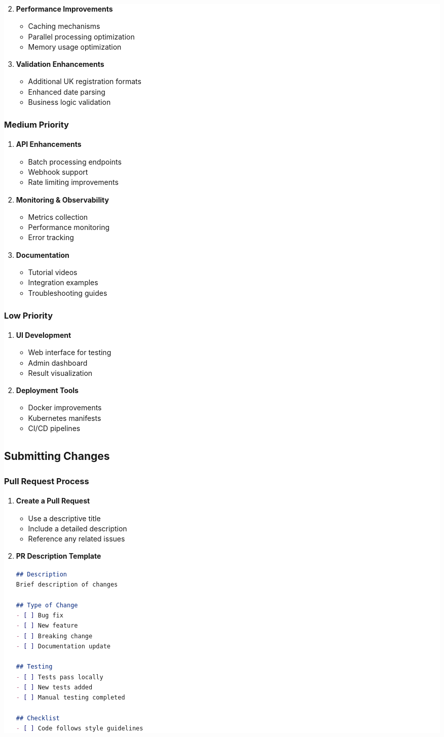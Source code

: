 2. **Performance Improvements**
   - Caching mechanisms
   - Parallel processing optimization
   - Memory usage optimization

3. **Validation Enhancements**
   - Additional UK registration formats
   - Enhanced date parsing
   - Business logic validation

### Medium Priority

1. **API Enhancements**
   - Batch processing endpoints
   - Webhook support
   - Rate limiting improvements

2. **Monitoring & Observability**
   - Metrics collection
   - Performance monitoring
   - Error tracking

3. **Documentation**
   - Tutorial videos
   - Integration examples
   - Troubleshooting guides

### Low Priority

1. **UI Development**
   - Web interface for testing
   - Admin dashboard
   - Result visualization

2. **Deployment Tools**
   - Docker improvements
   - Kubernetes manifests
   - CI/CD pipelines

## Submitting Changes

### Pull Request Process

1. **Create a Pull Request**
   - Use a descriptive title
   - Include a detailed description
   - Reference any related issues

2. **PR Description Template**
   ```markdown
   ## Description
   Brief description of changes

   ## Type of Change
   - [ ] Bug fix
   - [ ] New feature
   - [ ] Breaking change
   - [ ] Documentation update

   ## Testing
   - [ ] Tests pass locally
   - [ ] New tests added
   - [ ] Manual testing completed

   ## Checklist
   - [ ] Code follows style guidelines
   ```